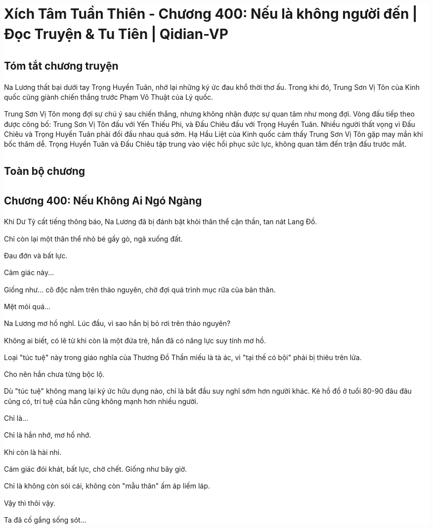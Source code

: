 # Xích Tâm Tuần Thiên - Chương 400: Nếu là không người đến | Đọc Truyện & Tu Tiên | Qidian-VP



## Tóm tắt chương truyện

Na Lương thất bại dưới tay Trọng Huyền Tuân, nhớ lại những ký ức đau khổ thời thơ ấu. Trong khi đó, Trung Sơn Vị Tôn của Kinh quốc cũng giành chiến thắng trước Phạm Vô Thuật của Lý quốc.

Trung Sơn Vị Tôn mong đợi sự chú ý sau chiến thắng, nhưng không nhận được sự quan tâm như mong đợi. Vòng đấu tiếp theo được công bố: Trung Sơn Vị Tôn đấu với Yến Thiếu Phi, và Đấu Chiêu đấu với Trọng Huyền Tuân. Nhiều người thất vọng vì Đấu Chiêu và Trọng Huyền Tuân phải đối đầu nhau quá sớm. Hạ Hầu Liệt của Kinh quốc cảm thấy Trung Sơn Vị Tôn gặp may mắn khi bốc thăm dễ. Trọng Huyền Tuân và Đấu Chiêu tập trung vào việc hồi phục sức lực, không quan tâm đến trận đấu trước mắt.


## Toàn bộ chương

## Chương 400: Nếu Không Ai Ngó Ngàng

Khi Dư Tỷ cất tiếng thông báo, Na Lương đã bị đánh bật khỏi thân thể cận thần, tan nát Lang Đồ.

Chỉ còn lại một thân thể nhỏ bé gầy gò, ngã xuống đất.

Đau đớn và bất lực.

Cảm giác này...

Giống như... cô độc nằm trên thảo nguyên, chờ đợi quá trình mục rữa của bản thân.

Mệt mỏi quá...

Na Lương mơ hồ nghĩ. Lúc đầu, vì sao hắn bị bỏ rơi trên thảo nguyên?

Không ai biết, có lẽ từ khi còn là một đứa trẻ, hắn đã có năng lực suy tính mơ hồ.

Loại "túc tuệ" này trong giáo nghĩa của Thương Đồ Thần miếu là tà ác, vì "tại thế có bội" phải bị thiêu trên lửa.

Cho nên hắn chưa từng bộc lộ.

Dù "túc tuệ" không mang lại ký ức hữu dụng nào, chỉ là bắt đầu suy nghĩ sớm hơn người khác. Kẻ hồ đồ ở tuổi 80-90 đâu đâu cũng có, trí tuệ của hắn cũng không mạnh hơn nhiều người.

Chỉ là...

Chỉ là hắn nhớ, mơ hồ nhớ.

Khi còn là hài nhi.

Cảm giác đói khát, bất lực, chờ chết. Giống như bây giờ.

Chỉ là không còn sói cái, không còn "mẫu thân" ấm áp liếm láp.

Vậy thì thôi vậy.

Ta đã cố gắng sống sót...
